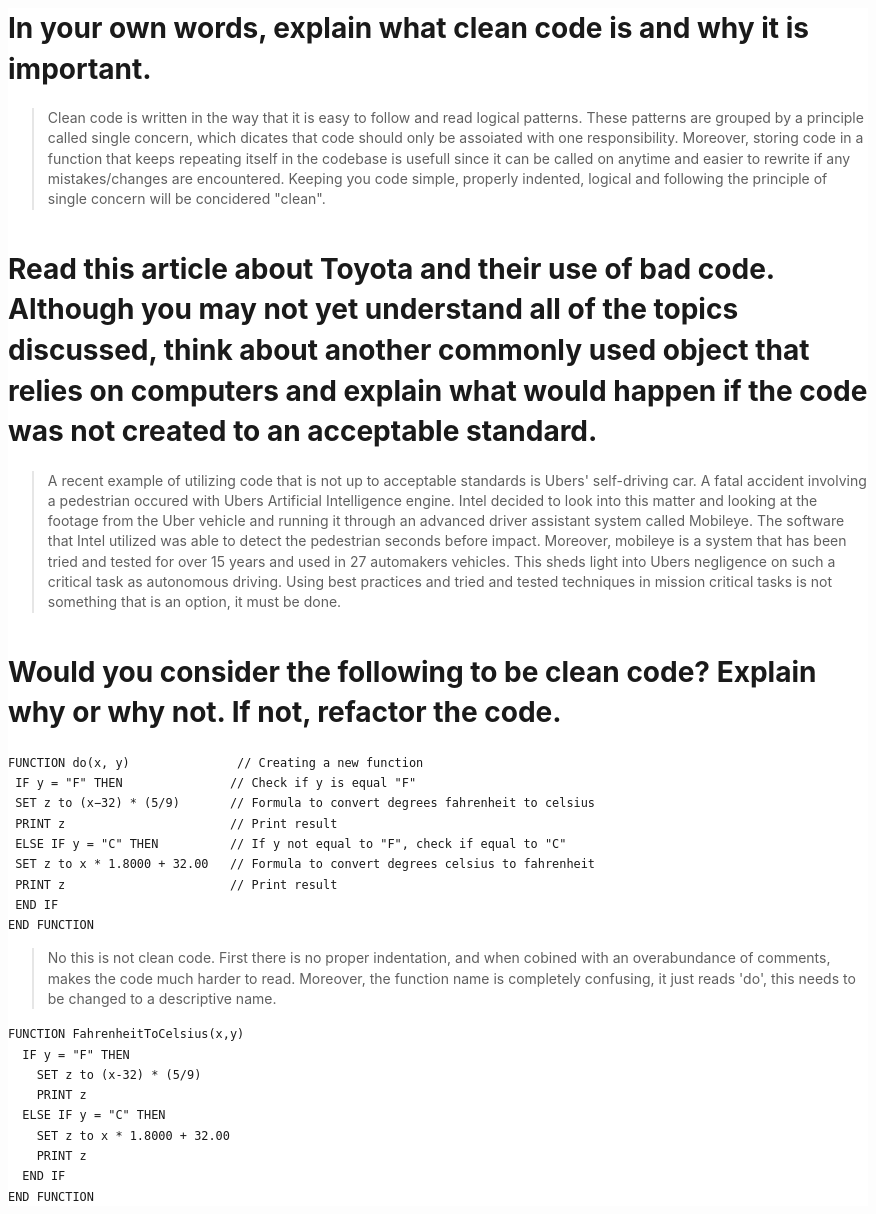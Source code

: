 # In your own words, explain what clean code is and why it is important.
>Clean code is written in the way that it is easy to follow and read logical patterns. These patterns are grouped by a principle called single concern, which dicates that code should only be assoiated with one responsibility. Moreover, storing code in a function that keeps repeating itself in the codebase is usefull since it can be called on anytime and easier to rewrite if any mistakes/changes are encountered. Keeping you code simple, properly indented, logical and following the principle of single concern will be concidered "clean".

# Read this article about Toyota and their use of bad code. Although you may not yet understand all of the topics discussed, think about another commonly used object that relies on computers and explain what would happen if the code was not created to an acceptable standard.
>A recent example of utilizing code that is not up to acceptable standards is Ubers' self-driving car. A fatal accident involving a pedestrian occured with Ubers Artificial Intelligence engine. Intel decided to look into this matter and looking at the footage from the Uber vehicle and running it through an advanced driver assistant system called Mobileye. The software that Intel utilized was able to detect the pedestrian seconds before impact. Moreover, mobileye is a system that has been tried and tested for over 15 years and used in 27 automakers vehicles. This sheds light into Ubers negligence on such a critical task as autonomous driving. Using best practices and tried and tested techniques in mission critical tasks is not something that is an option, it must be done.


# Would you consider the following to be clean code? Explain why or why not. If not, refactor the code.
```
FUNCTION do(x, y)               // Creating a new function
 IF y = "F" THEN               // Check if y is equal "F"
 SET z to (x−32) * (5/9)       // Formula to convert degrees fahrenheit to celsius
 PRINT z                       // Print result
 ELSE IF y = "C" THEN          // If y not equal to "F", check if equal to "C"
 SET z to x * 1.8000 + 32.00   // Formula to convert degrees celsius to fahrenheit
 PRINT z                       // Print result
 END IF
END FUNCTION
```
>No this is not clean code. First there is no proper indentation, and when cobined with an overabundance of comments, makes the code much harder to read. Moreover, the function name is completely confusing, it just reads 'do', this needs to be changed to a descriptive name.
```
FUNCTION FahrenheitToCelsius(x,y)
  IF y = "F" THEN
    SET z to (x-32) * (5/9)
    PRINT z
  ELSE IF y = "C" THEN
    SET z to x * 1.8000 + 32.00
    PRINT z
  END IF
END FUNCTION
```  
